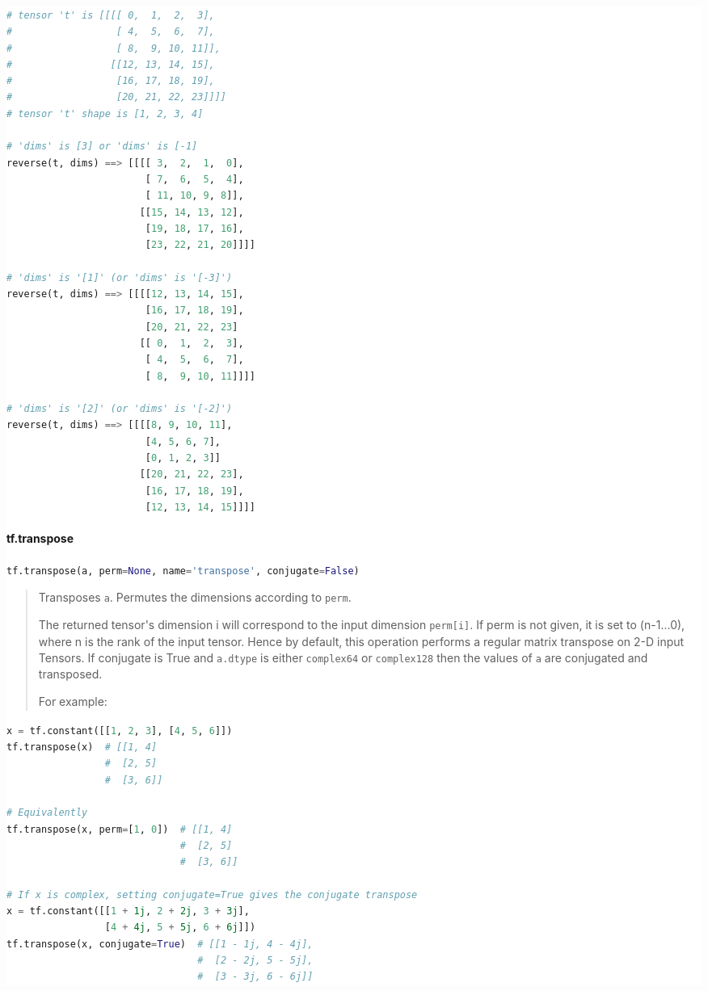 ```python
# tensor 't' is [[[[ 0,  1,  2,  3],
#                  [ 4,  5,  6,  7],
#                  [ 8,  9, 10, 11]],
#                 [[12, 13, 14, 15],
#                  [16, 17, 18, 19],
#                  [20, 21, 22, 23]]]]
# tensor 't' shape is [1, 2, 3, 4]

# 'dims' is [3] or 'dims' is [-1]
reverse(t, dims) ==> [[[[ 3,  2,  1,  0],
                        [ 7,  6,  5,  4],
                        [ 11, 10, 9, 8]],
                       [[15, 14, 13, 12],
                        [19, 18, 17, 16],
                        [23, 22, 21, 20]]]]

# 'dims' is '[1]' (or 'dims' is '[-3]')
reverse(t, dims) ==> [[[[12, 13, 14, 15],
                        [16, 17, 18, 19],
                        [20, 21, 22, 23]
                       [[ 0,  1,  2,  3],
                        [ 4,  5,  6,  7],
                        [ 8,  9, 10, 11]]]]

# 'dims' is '[2]' (or 'dims' is '[-2]')
reverse(t, dims) ==> [[[[8, 9, 10, 11],
                        [4, 5, 6, 7],
                        [0, 1, 2, 3]]
                       [[20, 21, 22, 23],
                        [16, 17, 18, 19],
                        [12, 13, 14, 15]]]]
```

#### tf.transpose

```python
tf.transpose(a, perm=None, name='transpose', conjugate=False)
```

> Transposes `a`. Permutes the dimensions according to `perm`.
> 
> The returned tensor's dimension i will correspond to the input dimension `perm[i]`. If perm is not given, it is set to (n-1...0), where n is the rank of the input tensor. Hence by default, this operation performs a regular matrix transpose on 2-D input Tensors. If conjugate is True and `a.dtype` is either `complex64` or `complex128` then the values of `a` are conjugated and transposed.
> 
> For example:

```python
x = tf.constant([[1, 2, 3], [4, 5, 6]])
tf.transpose(x)  # [[1, 4]
                 #  [2, 5]
                 #  [3, 6]]

# Equivalently
tf.transpose(x, perm=[1, 0])  # [[1, 4]
                              #  [2, 5]
                              #  [3, 6]]

# If x is complex, setting conjugate=True gives the conjugate transpose
x = tf.constant([[1 + 1j, 2 + 2j, 3 + 3j],
                 [4 + 4j, 5 + 5j, 6 + 6j]])
tf.transpose(x, conjugate=True)  # [[1 - 1j, 4 - 4j],
                                 #  [2 - 2j, 5 - 5j],
                                 #  [3 - 3j, 6 - 6j]]
```
